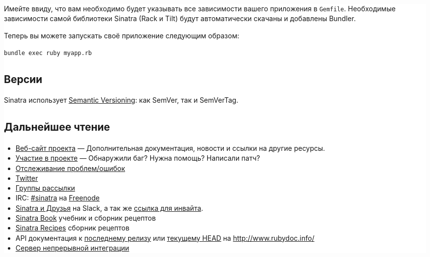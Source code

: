 Имейте ввиду, что вам необходимо будет указывать все зависимости вашего приложения
в `Gemfile`. Необходимые зависимости самой библиотеки Sinatra (Rack и Tilt)
будут автоматически скачаны и добавлены Bundler.

Теперь вы можете запускать своё приложение следующим образом:

```shell
bundle exec ruby myapp.rb
```

## Версии

Sinatra использует [Semantic Versioning](https://semver.org/): как SemVer, так и
SemVerTag.

## Дальнейшее чтение

* [Веб-сайт проекта](http://www.sinatrarb.com/) — Дополнительная
  документация, новости и ссылки на другие ресурсы.
* [Участие в проекте](http://www.sinatrarb.com/contributing) — Обнаружили
  баг? Нужна помощь? Написали патч?
* [Отслеживание проблем/ошибок](https://github.com/sinatra/sinatra/issues)
* [Twitter](https://twitter.com/sinatra)
* [Группы рассылки](https://groups.google.com/forum/#!forum/sinatrarb)
* IRC: [#sinatra](irc://chat.freenode.net/#sinatra) на [Freenode](https://freenode.net)
* [Sinatra и Друзья](https://sinatrarb.slack.com) на Slack, а так же
  [ссылка для инвайта](https://sinatra-slack.herokuapp.com/).
* [Sinatra Book](https://github.com/sinatra/sinatra-book) учебник и сборник рецептов
* [Sinatra Recipes](http://recipes.sinatrarb.com/) сборник рецептов
* API документация к [последнему релизу](http://www.rubydoc.info/gems/sinatra)
  или [текущему HEAD](http://www.rubydoc.info/github/sinatra/sinatra) на
  http://www.rubydoc.info/
* [Сервер непрерывной интеграции](https://travis-ci.org/sinatra/sinatra)
